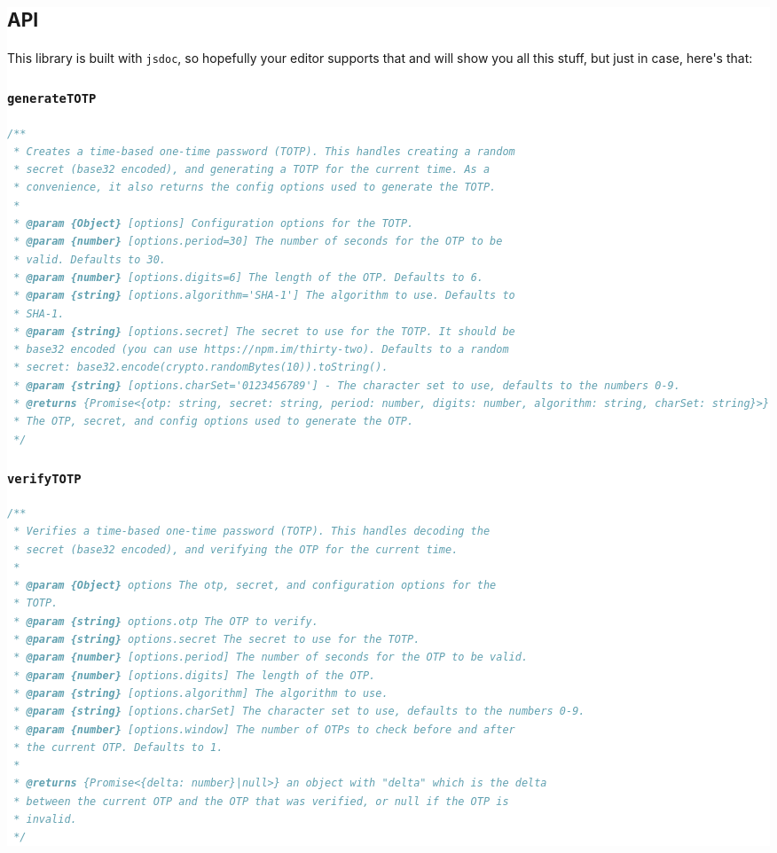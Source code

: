 ## API

This library is built with `jsdoc`, so hopefully your editor supports that and
will show you all this stuff, but just in case, here's that:

### `generateTOTP`

```js
/**
 * Creates a time-based one-time password (TOTP). This handles creating a random
 * secret (base32 encoded), and generating a TOTP for the current time. As a
 * convenience, it also returns the config options used to generate the TOTP.
 *
 * @param {Object} [options] Configuration options for the TOTP.
 * @param {number} [options.period=30] The number of seconds for the OTP to be
 * valid. Defaults to 30.
 * @param {number} [options.digits=6] The length of the OTP. Defaults to 6.
 * @param {string} [options.algorithm='SHA-1'] The algorithm to use. Defaults to
 * SHA-1.
 * @param {string} [options.secret] The secret to use for the TOTP. It should be
 * base32 encoded (you can use https://npm.im/thirty-two). Defaults to a random
 * secret: base32.encode(crypto.randomBytes(10)).toString().
 * @param {string} [options.charSet='0123456789'] - The character set to use, defaults to the numbers 0-9.
 * @returns {Promise<{otp: string, secret: string, period: number, digits: number, algorithm: string, charSet: string}>}
 * The OTP, secret, and config options used to generate the OTP.
 */
```

### `verifyTOTP`

```js
/**
 * Verifies a time-based one-time password (TOTP). This handles decoding the
 * secret (base32 encoded), and verifying the OTP for the current time.
 *
 * @param {Object} options The otp, secret, and configuration options for the
 * TOTP.
 * @param {string} options.otp The OTP to verify.
 * @param {string} options.secret The secret to use for the TOTP.
 * @param {number} [options.period] The number of seconds for the OTP to be valid.
 * @param {number} [options.digits] The length of the OTP.
 * @param {string} [options.algorithm] The algorithm to use.
 * @param {string} [options.charSet] The character set to use, defaults to the numbers 0-9.
 * @param {number} [options.window] The number of OTPs to check before and after
 * the current OTP. Defaults to 1.
 *
 * @returns {Promise<{delta: number}|null>} an object with "delta" which is the delta
 * between the current OTP and the OTP that was verified, or null if the OTP is
 * invalid.
 */
```


[build-badge]: https://img.shields.io/github/actions/workflow/status/epicweb-dev/totp/release.yml?branch=main&logo=github&style=flat-square
[build]: https://github.com/epicweb-dev/totp/actions?query=workflow%3Arelease
[license-badge]: https://img.shields.io/badge/license-MIT%20License-blue.svg?style=flat-square
[license]: https://github.com/epicweb-dev/totp/blob/main/LICENSE
[coc-badge]: https://img.shields.io/badge/code%20of-conduct-ff69b4.svg?style=flat-square
[coc]: https://kentcdodds.com/conduct